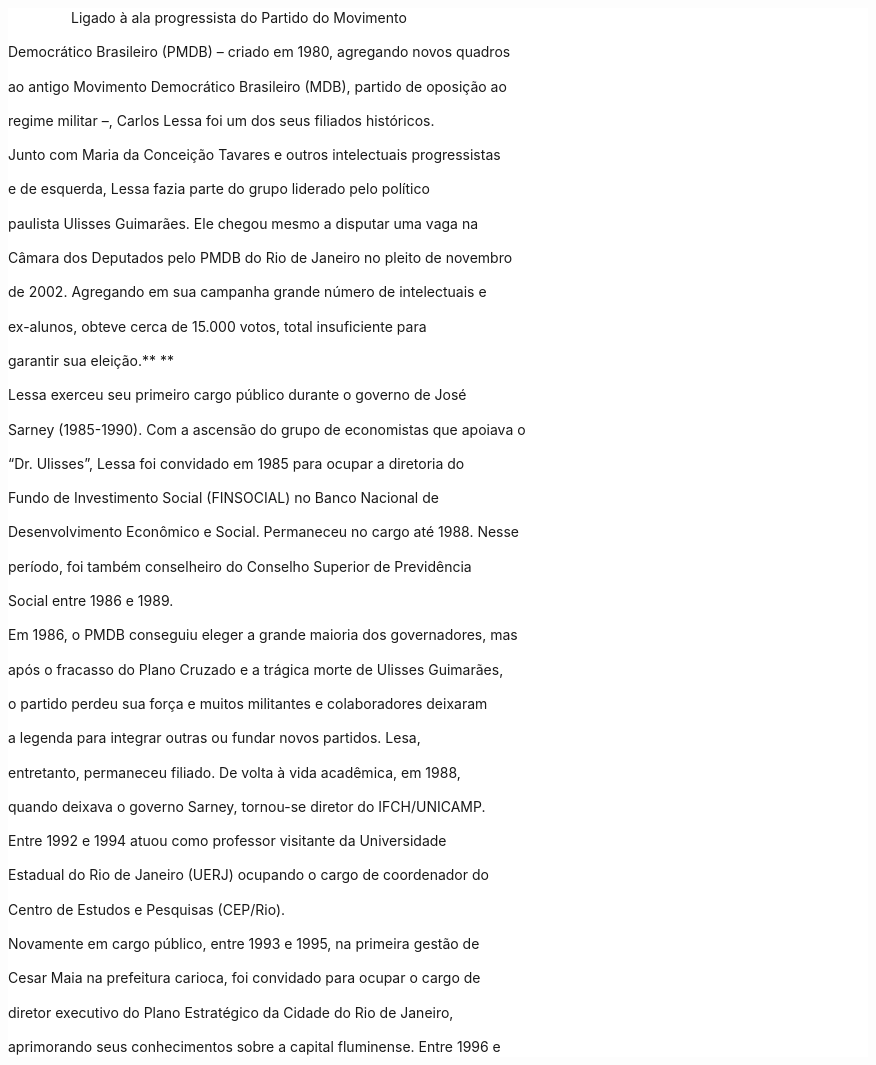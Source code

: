 
                Ligado à ala progressista do Partido do Movimento

Democrático Brasileiro (PMDB) ­– criado em 1980, agregando novos quadros

ao antigo Movimento Democrático Brasileiro (MDB), partido de oposição ao

regime militar –, Carlos Lessa foi um dos seus filiados históricos.

Junto com Maria da Conceição Tavares e outros intelectuais progressistas

e de esquerda, Lessa fazia parte do grupo liderado pelo político

paulista Ulisses Guimarães. Ele chegou mesmo a disputar uma vaga na

Câmara dos Deputados pelo PMDB do Rio de Janeiro no pleito de novembro

de 2002. Agregando em sua campanha grande número de intelectuais e

ex-alunos, obteve cerca de 15.000 votos, total insuficiente para

garantir sua eleição.** **



Lessa exerceu seu primeiro cargo público durante o governo de José

Sarney (1985-1990). Com a ascensão do grupo de economistas que apoiava o

“Dr. Ulisses”, Lessa foi convidado em 1985 para ocupar a diretoria do

Fundo de Investimento Social (FINSOCIAL) no Banco Nacional de

Desenvolvimento Econômico e Social. Permaneceu no cargo até 1988. Nesse

período, foi também conselheiro do Conselho Superior de Previdência

Social entre 1986 e 1989.



Em 1986, o PMDB conseguiu eleger a grande maioria dos governadores, mas

após o fracasso do Plano Cruzado e a trágica morte de Ulisses Guimarães,

o partido perdeu sua força e muitos militantes e colaboradores deixaram

a legenda para integrar outras ou fundar novos partidos. Lesa,

entretanto, permaneceu filiado. De volta à vida acadêmica, em 1988,

quando deixava o governo Sarney, tornou-se diretor do IFCH/UNICAMP.

Entre 1992 e 1994 atuou como professor visitante da Universidade

Estadual do Rio de Janeiro (UERJ) ocupando o cargo de coordenador do

Centro de Estudos e Pesquisas (CEP/Rio).



Novamente em cargo público, entre 1993 e 1995, na primeira gestão de

Cesar Maia na prefeitura carioca, foi convidado para ocupar o cargo de

diretor executivo do Plano Estratégico da Cidade do Rio de Janeiro,

aprimorando seus conhecimentos sobre a capital fluminense. Entre 1996 e
